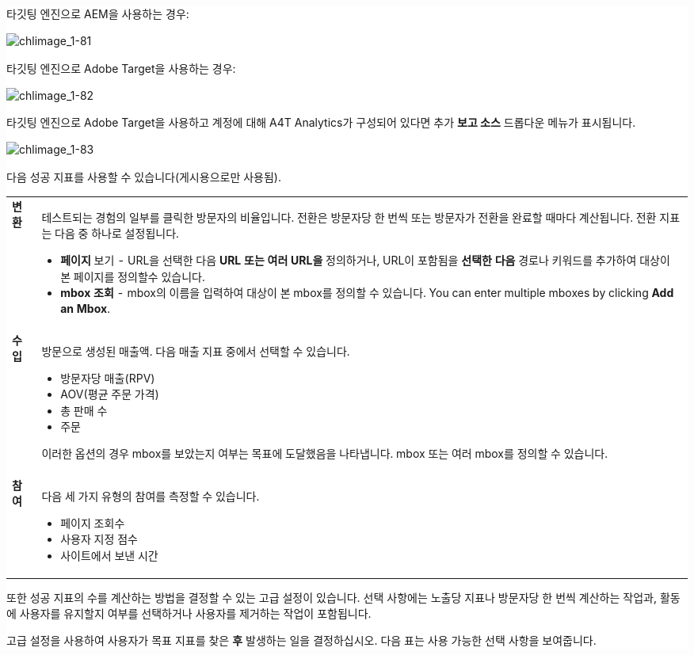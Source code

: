 타깃팅 엔진으로 AEM을 사용하는 경우:

![chlimage_1-81](assets/chlimage_1-81.png)

타깃팅 엔진으로 Adobe Target을 사용하는 경우:

![chlimage_1-82](assets/chlimage_1-82.png)

타깃팅 엔진으로 Adobe Target을 사용하고 계정에 대해 A4T Analytics가 구성되어 있다면 추가 **보고 소스** 드롭다운 메뉴가 표시됩니다.

![chlimage_1-83](assets/chlimage_1-83.png)

다음 성공 지표를 사용할 수 있습니다(게시용으로만 사용됨).

<table> 
 <tbody> 
  <tr> 
   <td><strong>변환</strong></td> 
   <td><p>테스트되는 경험의 일부를 클릭한 방문자의 비율입니다. 전환은 방문자당 한 번씩 또는 방문자가 전환을 완료할 때마다 계산됩니다. 전환 지표는 다음 중 하나로 설정됩니다.</p> 
    <ul> 
     <li><strong>페이지</strong> 보기 - URL을 선택한 다음 <strong>URL 또는 여러 URL을</strong> 정의하거나, URL이 포함됨을 <strong>선택한 다음</strong> 경로나 키워드를 추가하여 대상이 본 페이지를 정의할수 있습니다.</li> 
     <li><strong>mbox 조회</strong> - mbox의 이름을 입력하여 대상이 본 mbox를 정의할 수 있습니다. You can enter multiple mboxes by clicking <strong>Add an Mbox</strong>.</li> 
    </ul> </td> 
  </tr> 
  <tr> 
   <td><strong>수입</strong></td> 
   <td><p>방문으로 생성된 매출액. 다음 매출 지표 중에서 선택할 수 있습니다.</p> 
    <ul> 
     <li>방문자당 매출(RPV)</li> 
     <li>AOV(평균 주문 가격)</li> 
     <li>총 판매 수 </li> 
     <li>주문</li> 
    </ul> <p>이러한 옵션의 경우 mbox를 보았는지 여부는 목표에 도달했음을 나타냅니다. mbox 또는 여러 mbox를 정의할 수 있습니다.</p> </td> 
  </tr> 
  <tr> 
   <td><strong>참여</strong></td> 
   <td><p>다음 세 가지 유형의 참여를 측정할 수 있습니다.</p> 
    <ul> 
     <li>페이지 조회수</li> 
     <li>사용자 지정 점수</li> 
     <li>사이트에서 보낸 시간</li> 
    </ul> </td> 
  </tr> 
 </tbody> 
</table>

또한 성공 지표의 수를 계산하는 방법을 결정할 수 있는 고급 설정이 있습니다. 선택 사항에는 노출당 지표나 방문자당 한 번씩 계산하는 작업과, 활동에 사용자를 유지할지 여부를 선택하거나 사용자를 제거하는 작업이 포함됩니다.

고급 설정을 사용하여 사용자가 목표 지표를 찾은 **후** 발생하는 일을 결정하십시오. 다음 표는 사용 가능한 선택 사항을 보여줍니다.
